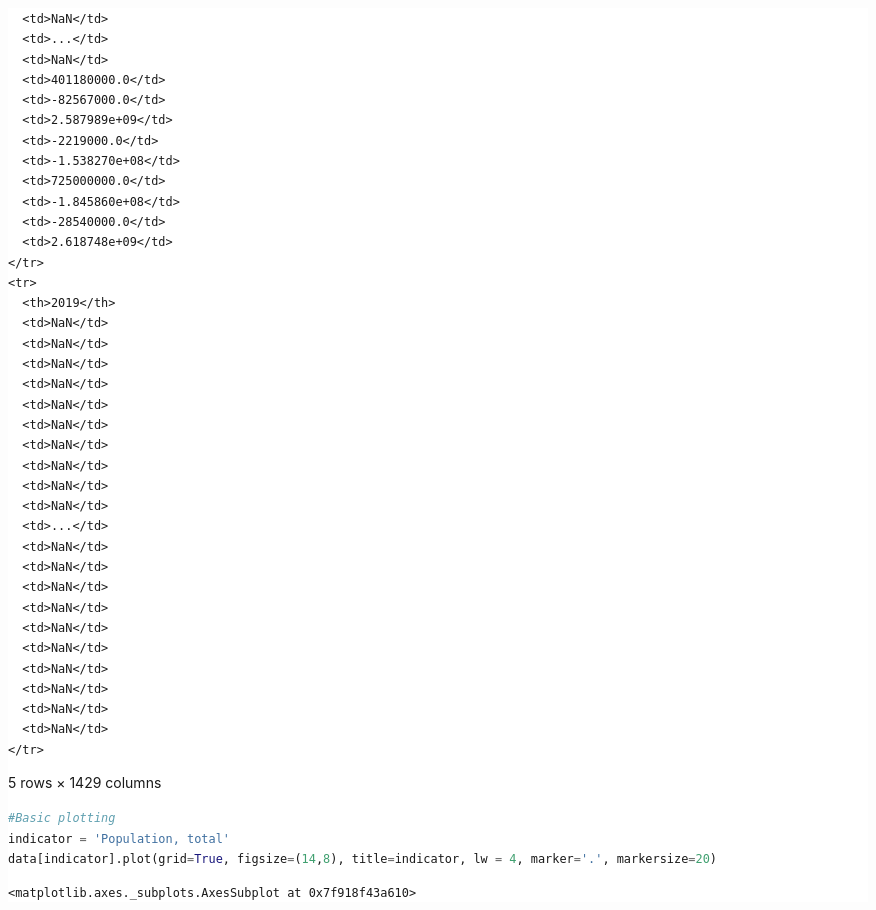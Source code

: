       <td>NaN</td>
      <td>...</td>
      <td>NaN</td>
      <td>401180000.0</td>
      <td>-82567000.0</td>
      <td>2.587989e+09</td>
      <td>-2219000.0</td>
      <td>-1.538270e+08</td>
      <td>725000000.0</td>
      <td>-1.845860e+08</td>
      <td>-28540000.0</td>
      <td>2.618748e+09</td>
    </tr>
    <tr>
      <th>2019</th>
      <td>NaN</td>
      <td>NaN</td>
      <td>NaN</td>
      <td>NaN</td>
      <td>NaN</td>
      <td>NaN</td>
      <td>NaN</td>
      <td>NaN</td>
      <td>NaN</td>
      <td>NaN</td>
      <td>...</td>
      <td>NaN</td>
      <td>NaN</td>
      <td>NaN</td>
      <td>NaN</td>
      <td>NaN</td>
      <td>NaN</td>
      <td>NaN</td>
      <td>NaN</td>
      <td>NaN</td>
      <td>NaN</td>
    </tr>
  </tbody>
</table>
<p>5 rows × 1429 columns</p>
</div>




```python
#Basic plotting
indicator = 'Population, total'
data[indicator].plot(grid=True, figsize=(14,8), title=indicator, lw = 4, marker='.', markersize=20)
```




    <matplotlib.axes._subplots.AxesSubplot at 0x7f918f43a610>
